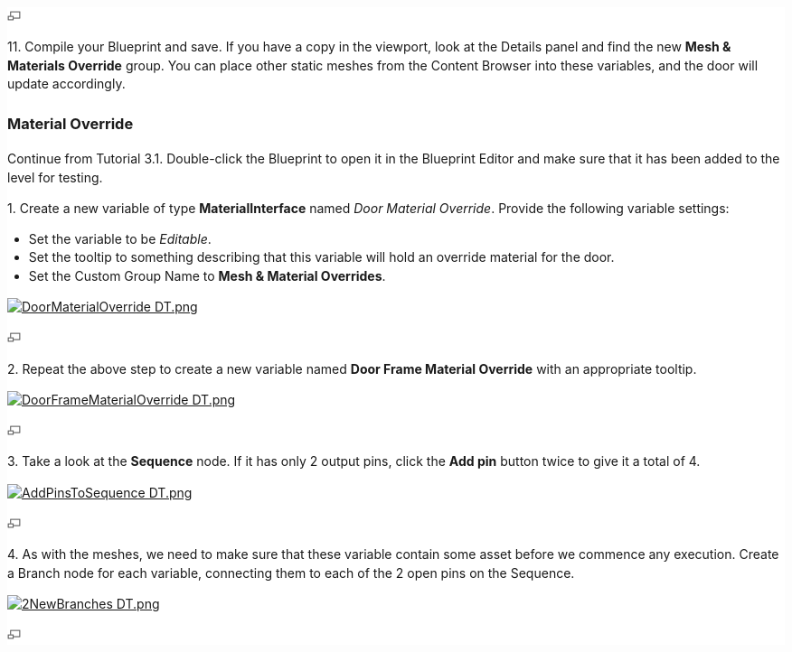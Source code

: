 [![](/skins/common/images/magnify-clip.png)](/File:OverrideMeshNetwork_DT.png "Enlarge")

  
11\. Compile your Blueprint and save. If you have a copy in the viewport, look at the Details panel and find the new **Mesh & Materials Override** group. You can place other static meshes from the Content Browser into these variables, and the door will update accordingly.

### Material Override

Continue from Tutorial 3.1. Double-click the Blueprint to open it in the Blueprint Editor and make sure that it has been added to the level for testing.

1\. Create a new variable of type **MaterialInterface** named _Door Material Override_. Provide the following variable settings:

*   Set the variable to be _Editable_.
*   Set the tooltip to something describing that this variable will hold an override material for the door.
*   Set the Custom Group Name to **Mesh & Material Overrides**.

[![DoorMaterialOverride DT.png](https://d26ilriwvtzlb.cloudfront.net/c/c7/DoorMaterialOverride_DT.png)](/File:DoorMaterialOverride_DT.png)

[![](/skins/common/images/magnify-clip.png)](/File:DoorMaterialOverride_DT.png "Enlarge")

  
2\. Repeat the above step to create a new variable named **Door Frame Material Override** with an appropriate tooltip.

[![DoorFrameMaterialOverride DT.png](https://d26ilriwvtzlb.cloudfront.net/5/50/DoorFrameMaterialOverride_DT.png)](/File:DoorFrameMaterialOverride_DT.png)

[![](/skins/common/images/magnify-clip.png)](/File:DoorFrameMaterialOverride_DT.png "Enlarge")

  
3\. Take a look at the **Sequence** node. If it has only 2 output pins, click the **Add pin** button twice to give it a total of 4.

[![AddPinsToSequence DT.png](https://d26ilriwvtzlb.cloudfront.net/4/47/AddPinsToSequence_DT.png)](/File:AddPinsToSequence_DT.png)

[![](/skins/common/images/magnify-clip.png)](/File:AddPinsToSequence_DT.png "Enlarge")

  
4\. As with the meshes, we need to make sure that these variable contain some asset before we commence any execution. Create a Branch node for each variable, connecting them to each of the 2 open pins on the Sequence.

[![2NewBranches DT.png](https://d26ilriwvtzlb.cloudfront.net/8/80/2NewBranches_DT.png)](/File:2NewBranches_DT.png)

[![](/skins/common/images/magnify-clip.png)](/File:2NewBranches_DT.png "Enlarge")
